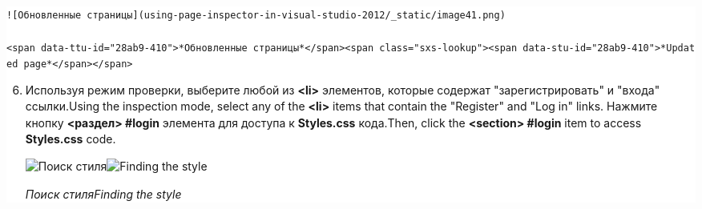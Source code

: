     ![Обновленные страницы](using-page-inspector-in-visual-studio-2012/_static/image41.png)

    <span data-ttu-id="28ab9-410">*Обновленные страницы*</span><span class="sxs-lookup"><span data-stu-id="28ab9-410">*Updated page*</span></span>
6. <span data-ttu-id="28ab9-411">Используя режим проверки, выберите любой из  **&lt;li&gt;**  элементов, которые содержат &quot;зарегистрировать&quot; и &quot;входа&quot; ссылки.</span><span class="sxs-lookup"><span data-stu-id="28ab9-411">Using the inspection mode, select any of the **&lt;li&gt;** items that contain the &quot;Register&quot; and &quot;Log in&quot; links.</span></span> <span data-ttu-id="28ab9-412">Нажмите кнопку  **&lt;раздел&gt; #login** элемента для доступа к **Styles.css** кода.</span><span class="sxs-lookup"><span data-stu-id="28ab9-412">Then, click the **&lt;section&gt; #login** item to access **Styles.css** code.</span></span>

    <span data-ttu-id="28ab9-413">![Поиск стиля](using-page-inspector-in-visual-studio-2012/_static/image42.png "поиск стиля")</span><span class="sxs-lookup"><span data-stu-id="28ab9-413">![Finding the style](using-page-inspector-in-visual-studio-2012/_static/image42.png "Finding the style")</span></span>

    <span data-ttu-id="28ab9-414">*Поиск стиля*</span><span class="sxs-lookup"><span data-stu-id="28ab9-414">*Finding the style*</span></span>
